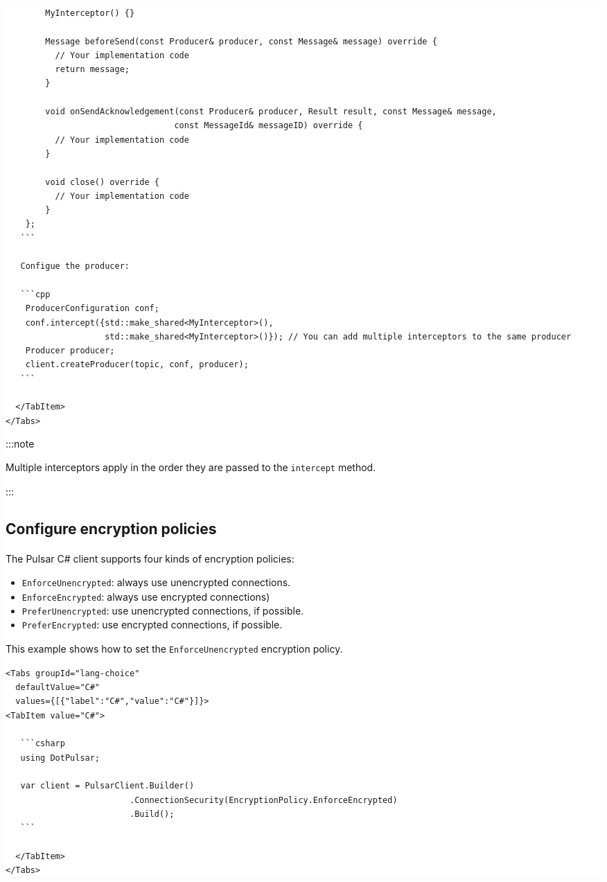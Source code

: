 ````mdx-code-block
        MyInterceptor() {}

        Message beforeSend(const Producer& producer, const Message& message) override {
          // Your implementation code
          return message;
        }

        void onSendAcknowledgement(const Producer& producer, Result result, const Message& message,
                                  const MessageId& messageID) override {
          // Your implementation code
        }

        void close() override {
          // Your implementation code
        }
    };
   ```

   Configue the producer:

   ```cpp
    ProducerConfiguration conf;
    conf.intercept({std::make_shared<MyInterceptor>(),
                    std::make_shared<MyInterceptor>()}); // You can add multiple interceptors to the same producer
    Producer producer;
    client.createProducer(topic, conf, producer);
   ```

  </TabItem>
</Tabs>
````

:::note

Multiple interceptors apply in the order they are passed to the `intercept` method.

:::

## Configure encryption policies

The Pulsar C# client supports four kinds of encryption policies:

- `EnforceUnencrypted`: always use unencrypted connections.
- `EnforceEncrypted`: always use encrypted connections)
- `PreferUnencrypted`: use unencrypted connections, if possible.
- `PreferEncrypted`: use encrypted connections, if possible.

This example shows how to set the `EnforceUnencrypted` encryption policy.

````mdx-code-block
<Tabs groupId="lang-choice"
  defaultValue="C#"
  values={[{"label":"C#","value":"C#"}]}>
<TabItem value="C#">

   ```csharp
   using DotPulsar;

   var client = PulsarClient.Builder()
                         .ConnectionSecurity(EncryptionPolicy.EnforceEncrypted)
                         .Build();
   ```

  </TabItem>
</Tabs>
````
